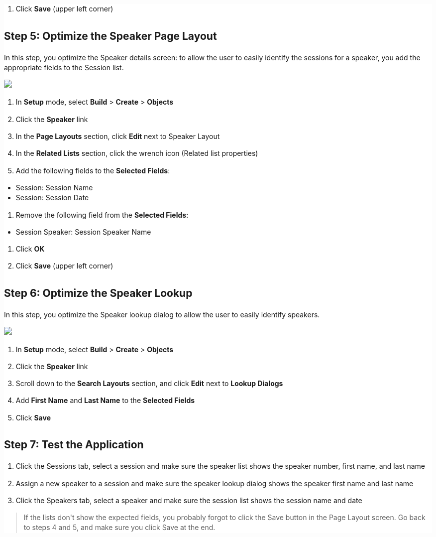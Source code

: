 1. Click **Save** (upper left corner)

## Step 5: Optimize the Speaker Page Layout

In this step, you optimize the Speaker details screen: to allow the user to easily identify the sessions for a speaker, you add the appropriate fields to the Session list.  

![](images/speaker-layout.jpg)

1. In **Setup** mode, select **Build** > **Create** > **Objects**

1. Click the **Speaker** link

1. In the **Page Layouts** section, click **Edit** next to Speaker Layout

1. In the **Related Lists** section, click the wrench icon (Related list properties)

1. Add the following fields to the **Selected Fields**:
  - Session: Session Name
  - Session: Session Date

1. Remove the following field from the **Selected Fields**:
  - Session Speaker: Session Speaker Name

1. Click **OK**

1. Click **Save** (upper left corner)

## Step 6: Optimize the Speaker Lookup

In this step, you optimize the Speaker lookup dialog to allow the user to easily identify speakers.  

![](images/lookup.jpg)

1. In **Setup** mode, select **Build** > **Create** > **Objects**

1. Click the **Speaker** link

1. Scroll down to the **Search Layouts** section, and click **Edit** next to **Lookup Dialogs**

1. Add **First Name** and **Last Name** to the **Selected Fields**

1. Click **Save**

## Step 7: Test the Application

1. Click the Sessions tab, select a session and make sure the speaker list shows the speaker number, first name, and last name

1. Assign a new speaker to a session and make sure the speaker lookup dialog shows the speaker first name and last name

1. Click the Speakers tab, select a speaker and make sure the session list shows the session name and date

> If the lists don't show the expected fields, you probably forgot to click the Save button in the Page Layout screen. Go back to steps 4 and 5, and make sure you click Save at the end.
